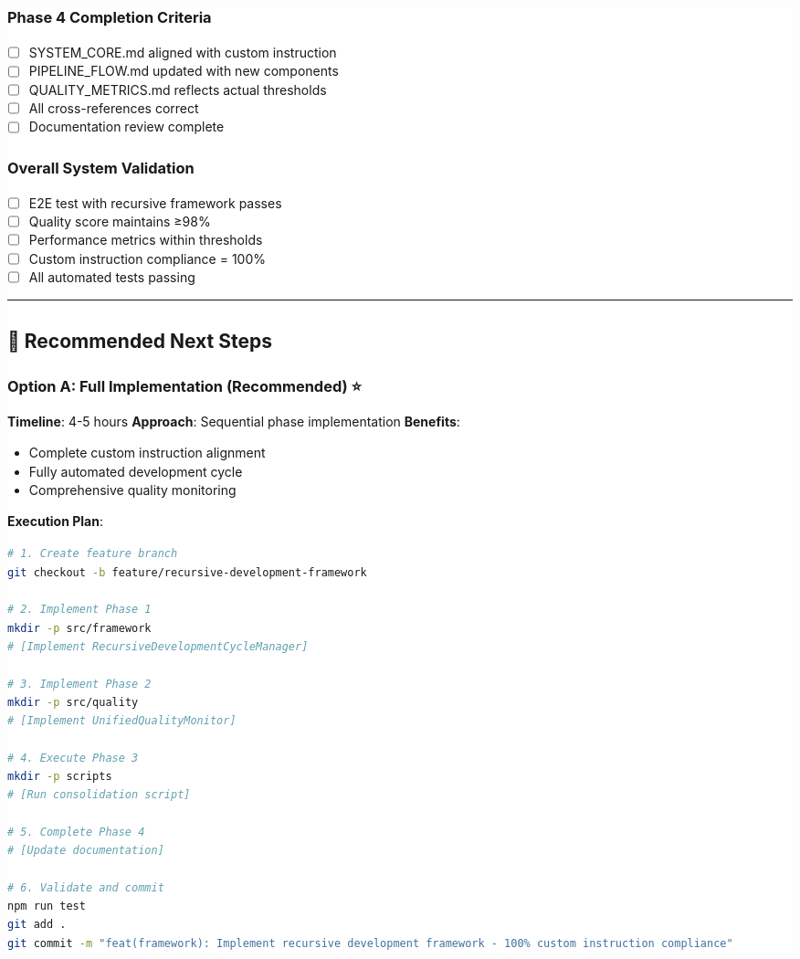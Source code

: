 ### Phase 4 Completion Criteria
- [ ] SYSTEM_CORE.md aligned with custom instruction
- [ ] PIPELINE_FLOW.md updated with new components
- [ ] QUALITY_METRICS.md reflects actual thresholds
- [ ] All cross-references correct
- [ ] Documentation review complete

### Overall System Validation
- [ ] E2E test with recursive framework passes
- [ ] Quality score maintains ≥98%
- [ ] Performance metrics within thresholds
- [ ] Custom instruction compliance = 100%
- [ ] All automated tests passing

---

## 🎯 Recommended Next Steps

### Option A: Full Implementation (Recommended) ⭐

**Timeline**: 4-5 hours
**Approach**: Sequential phase implementation
**Benefits**:
- Complete custom instruction alignment
- Fully automated development cycle
- Comprehensive quality monitoring

**Execution Plan**:
```bash
# 1. Create feature branch
git checkout -b feature/recursive-development-framework

# 2. Implement Phase 1
mkdir -p src/framework
# [Implement RecursiveDevelopmentCycleManager]

# 3. Implement Phase 2
mkdir -p src/quality
# [Implement UnifiedQualityMonitor]

# 4. Execute Phase 3
mkdir -p scripts
# [Run consolidation script]

# 5. Complete Phase 4
# [Update documentation]

# 6. Validate and commit
npm run test
git add .
git commit -m "feat(framework): Implement recursive development framework - 100% custom instruction compliance"
```
